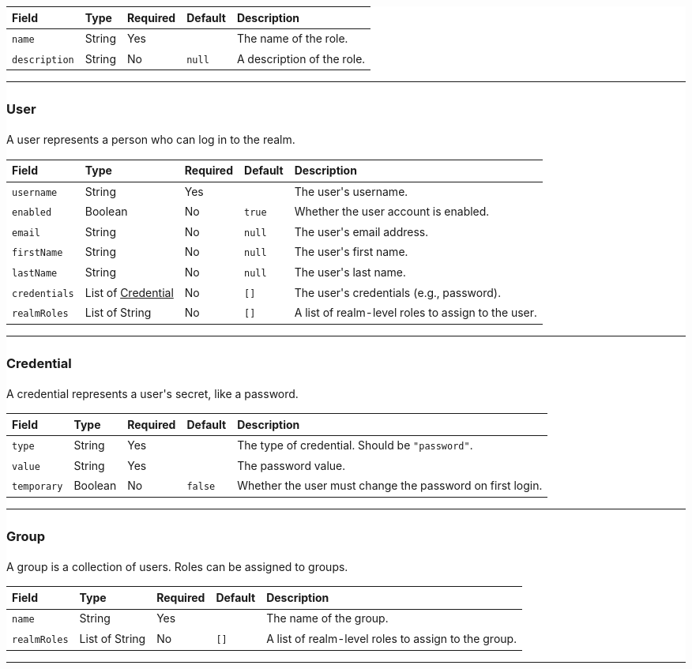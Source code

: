 | Field | Type | Required | Default | Description |
| :--- | :--- | :--- | :--- | :--- |
| `name` | String | Yes | | The name of the role. |
| `description` | String | No | `null` | A description of the role. |

---

### User

A user represents a person who can log in to the realm.

| Field | Type | Required | Default | Description |
| :--- | :--- | :--- | :--- | :--- |
| `username` | String | Yes | | The user's username. |
| `enabled` | Boolean | No | `true` | Whether the user account is enabled. |
| `email` | String | No | `null` | The user's email address. |
| `firstName` | String | No | `null` | The user's first name. |
| `lastName` | String | No | `null` | The user's last name. |
| `credentials` | List of [Credential](#credential) | No | `[]` | The user's credentials (e.g., password). |
| `realmRoles` | List of String | No | `[]` | A list of realm-level roles to assign to the user. |

---

### Credential

A credential represents a user's secret, like a password.

| Field | Type | Required | Default | Description |
| :--- | :--- | :--- | :--- | :--- |
| `type` | String | Yes | | The type of credential. Should be `"password"`. |
| `value` | String | Yes | | The password value. |
| `temporary` | Boolean | No | `false` | Whether the user must change the password on first login. |

---

### Group

A group is a collection of users. Roles can be assigned to groups.

| Field | Type | Required | Default | Description |
| :--- | :--- | :--- | :--- | :--- |
| `name` | String | Yes | | The name of the group. |
| `realmRoles` | List of String | No | `[]` | A list of realm-level roles to assign to the group. |

---

